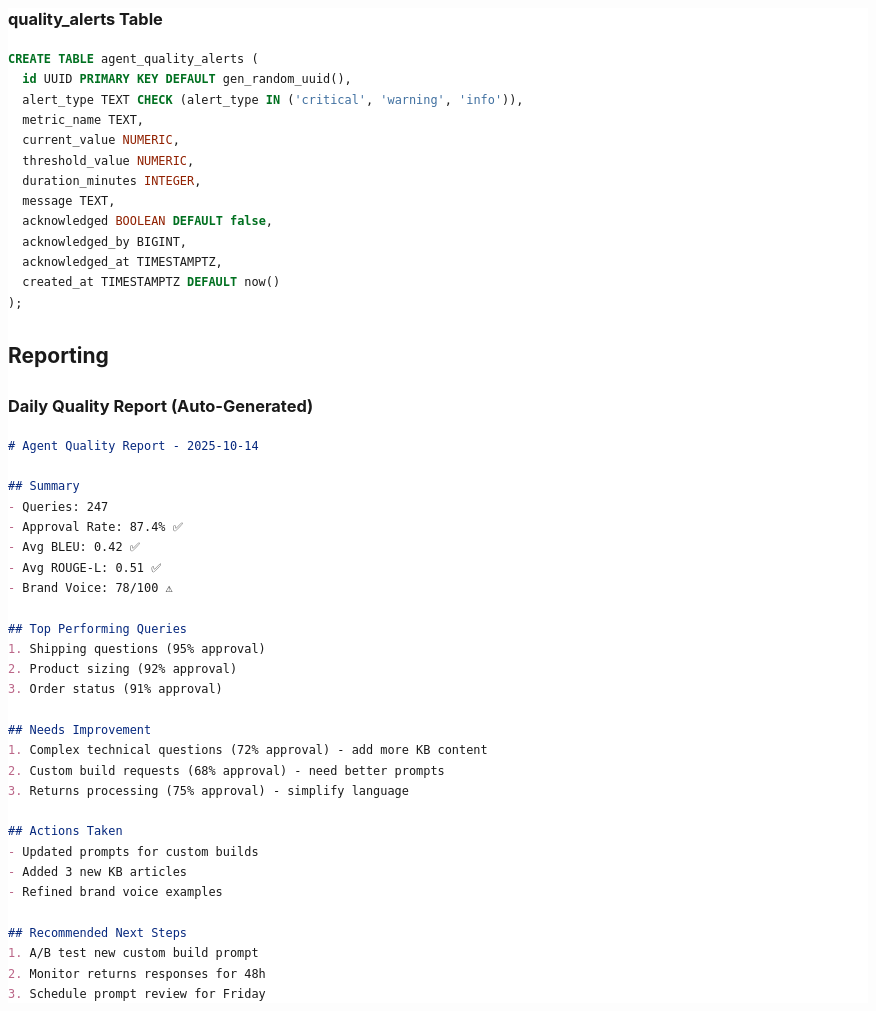 ### quality_alerts Table
```sql
CREATE TABLE agent_quality_alerts (
  id UUID PRIMARY KEY DEFAULT gen_random_uuid(),
  alert_type TEXT CHECK (alert_type IN ('critical', 'warning', 'info')),
  metric_name TEXT,
  current_value NUMERIC,
  threshold_value NUMERIC,
  duration_minutes INTEGER,
  message TEXT,
  acknowledged BOOLEAN DEFAULT false,
  acknowledged_by BIGINT,
  acknowledged_at TIMESTAMPTZ,
  created_at TIMESTAMPTZ DEFAULT now()
);
```

## Reporting

### Daily Quality Report (Auto-Generated)
```markdown
# Agent Quality Report - 2025-10-14

## Summary
- Queries: 247
- Approval Rate: 87.4% ✅
- Avg BLEU: 0.42 ✅
- Avg ROUGE-L: 0.51 ✅
- Brand Voice: 78/100 ⚠️

## Top Performing Queries
1. Shipping questions (95% approval)
2. Product sizing (92% approval)
3. Order status (91% approval)

## Needs Improvement
1. Complex technical questions (72% approval) - add more KB content
2. Custom build requests (68% approval) - need better prompts
3. Returns processing (75% approval) - simplify language

## Actions Taken
- Updated prompts for custom builds
- Added 3 new KB articles
- Refined brand voice examples

## Recommended Next Steps
1. A/B test new custom build prompt
2. Monitor returns responses for 48h
3. Schedule prompt review for Friday
```
